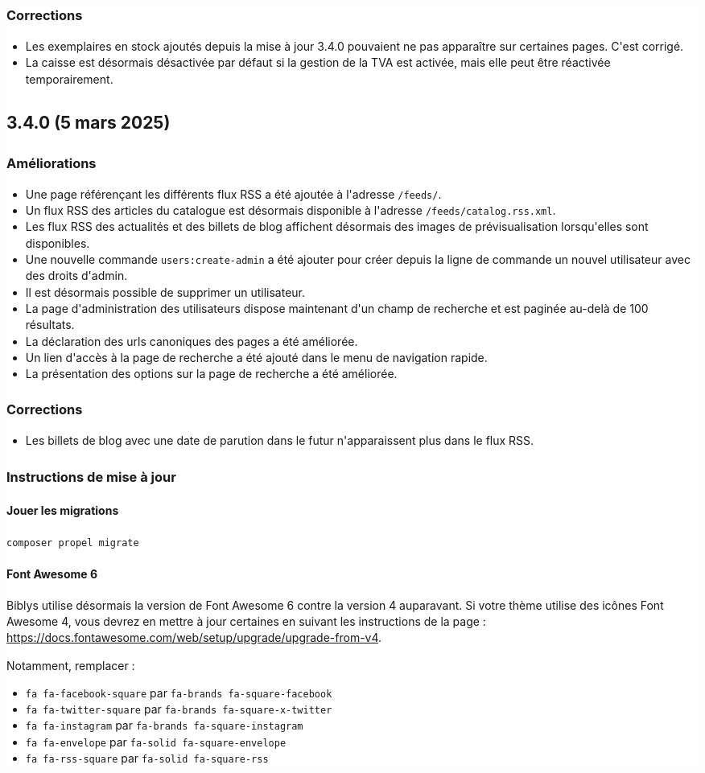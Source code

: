 ### Corrections

- Les exemplaires en stock ajoutés depuis la mise à jour 3.4.0 pouvaient ne pas
  apparaître sur certaines pages. C'est corrigé.
- La caisse est désormais désactivée par défaut si la gestion de la TVA est
  activée, mais elle peut être réactivée temporairement.

## 3.4.0 (5 mars 2025)

### Améliorations

- Une page référençant les différents flux RSS a été ajoutée à l'adresse
  `/feeds/`.
- Un flux RSS des articles du catalogue est désormais disponible à l'adresse
  `/feeds/catalog.rss.xml`.
- Les flux RSS des actualités et des billets de blog affichent désormais des
  images de prévisualisation lorsqu'elles sont disponibles.
- Une nouvelle commande `users:create-admin` a été ajouter pour créer depuis la
  ligne de commande un nouvel utilisateur avec des droits d'admin.
- Il est désormais possible de supprimer un utilisateur.
- La page d'administration des utilisateurs dispose maintenant d'un champ de
  recherche et est paginée au-delà de 100 résultats.
- La déclaration des urls canoniques des pages a été améliorée.
- Un lien d'accès à la page de recherche a été ajouté dans le menu de navigation
  rapide.
- La présentation des options sur la page de recherche a été améliorée.

### Corrections

- Les billets de blog avec une date de parution dans le futur n'apparaissent
  plus dans le flux RSS.

### Instructions de mise à jour

#### Jouer les migrations

```shell
composer propel migrate
```

#### Font Awesome 6

Biblys utilise désormais la version de Font Awesome 6 contre la version 4
auparavant. Si votre thème utilise des icônes Font Awesome 4, vous devrez en
mettre à jour certaines en suivant les instructions de la page :
https://docs.fontawesome.com/web/setup/upgrade/upgrade-from-v4.

Notamment, remplacer :

- `fa fa-facebook-square` par `fa-brands fa-square-facebook`
- `fa fa-twitter-square` par `fa-brands fa-square-x-twitter`
- `fa fa-instagram` par `fa-brands fa-square-instagram`
- `fa fa-envelope` par `fa-solid fa-square-envelope`
- `fa fa-rss-square` par `fa-solid fa-square-rss`
